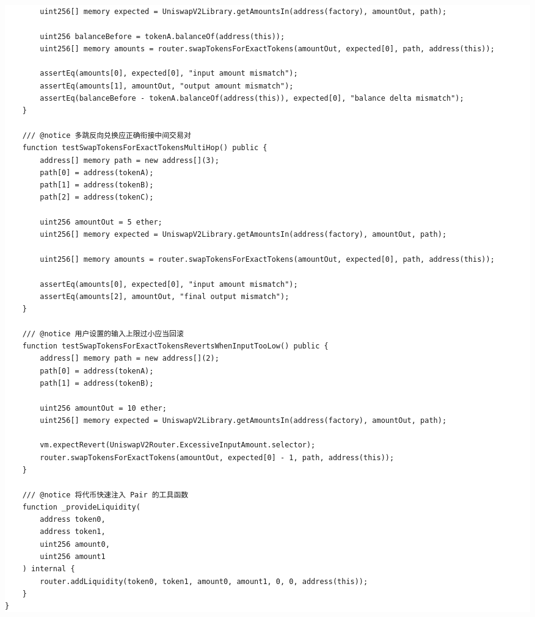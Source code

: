 ```solidity
        uint256[] memory expected = UniswapV2Library.getAmountsIn(address(factory), amountOut, path);

        uint256 balanceBefore = tokenA.balanceOf(address(this));
        uint256[] memory amounts = router.swapTokensForExactTokens(amountOut, expected[0], path, address(this));

        assertEq(amounts[0], expected[0], "input amount mismatch");
        assertEq(amounts[1], amountOut, "output amount mismatch");
        assertEq(balanceBefore - tokenA.balanceOf(address(this)), expected[0], "balance delta mismatch");
    }

    /// @notice 多跳反向兑换应正确衔接中间交易对
    function testSwapTokensForExactTokensMultiHop() public {
        address[] memory path = new address[](3);
        path[0] = address(tokenA);
        path[1] = address(tokenB);
        path[2] = address(tokenC);

        uint256 amountOut = 5 ether;
        uint256[] memory expected = UniswapV2Library.getAmountsIn(address(factory), amountOut, path);

        uint256[] memory amounts = router.swapTokensForExactTokens(amountOut, expected[0], path, address(this));

        assertEq(amounts[0], expected[0], "input amount mismatch");
        assertEq(amounts[2], amountOut, "final output mismatch");
    }

    /// @notice 用户设置的输入上限过小应当回滚
    function testSwapTokensForExactTokensRevertsWhenInputTooLow() public {
        address[] memory path = new address[](2);
        path[0] = address(tokenA);
        path[1] = address(tokenB);

        uint256 amountOut = 10 ether;
        uint256[] memory expected = UniswapV2Library.getAmountsIn(address(factory), amountOut, path);

        vm.expectRevert(UniswapV2Router.ExcessiveInputAmount.selector);
        router.swapTokensForExactTokens(amountOut, expected[0] - 1, path, address(this));
    }

    /// @notice 将代币快速注入 Pair 的工具函数
    function _provideLiquidity(
        address token0,
        address token1,
        uint256 amount0,
        uint256 amount1
    ) internal {
        router.addLiquidity(token0, token1, amount0, amount1, 0, 0, address(this));
    }
}
```
